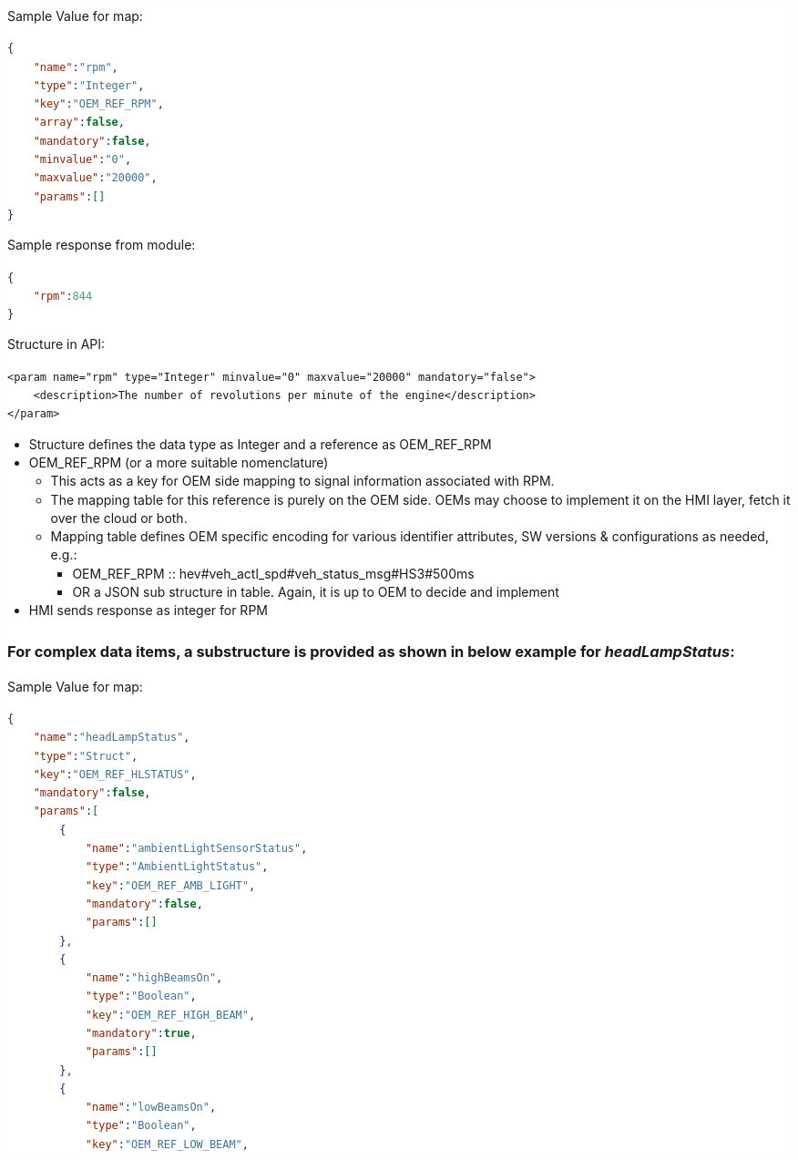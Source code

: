 Sample Value for map:
```json
{
	"name":"rpm",
	"type":"Integer",
	"key":"OEM_REF_RPM",
	"array":false,
	"mandatory":false,
	"minvalue":"0",
	"maxvalue":"20000",
	"params":[]
}
```
Sample response from module:
```json
{
	"rpm":844
}
```
Structure in API:
```
<param name="rpm" type="Integer" minvalue="0" maxvalue="20000" mandatory="false">
	<description>The number of revolutions per minute of the engine</description>
</param>
```
* Structure defines the data type as Integer and a reference as OEM_REF_RPM
* OEM_REF_RPM (or a more suitable nomenclature)
  * This acts as a key for OEM side mapping to signal information associated with RPM. 
  * The mapping table for this reference is purely on the OEM side. OEMs may choose to implement it on the HMI layer, fetch it over the cloud or both.
  * Mapping table defines OEM specific encoding for various identifier attributes, SW versions & configurations as needed, e.g.:
    * OEM_REF_RPM :: hev#veh_actl_spd#veh_status_msg#HS3#500ms
    * OR a JSON sub structure in table. Again, it is up to OEM to decide and implement
* HMI sends response as integer for RPM

### For complex data items, a substructure is provided as shown in below example for _headLampStatus_:

Sample Value for map:
```json
{
	"name":"headLampStatus",
	"type":"Struct",
	"key":"OEM_REF_HLSTATUS",
	"mandatory":false,
	"params":[
		{
			"name":"ambientLightSensorStatus",
			"type":"AmbientLightStatus",
			"key":"OEM_REF_AMB_LIGHT",
			"mandatory":false,
			"params":[]
		},				
		{
			"name":"highBeamsOn",
			"type":"Boolean",
			"key":"OEM_REF_HIGH_BEAM",
			"mandatory":true,
			"params":[]
		},
		{
			"name":"lowBeamsOn",
			"type":"Boolean",
			"key":"OEM_REF_LOW_BEAM",
```